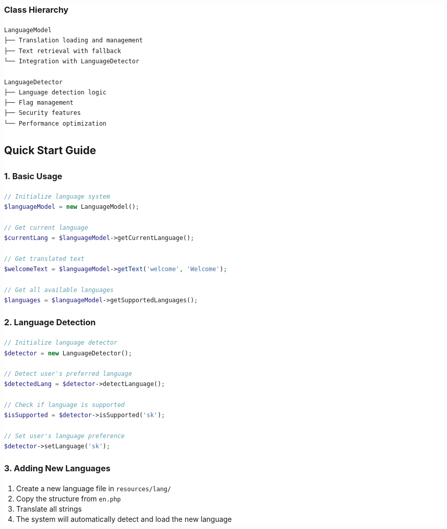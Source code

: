 ### Class Hierarchy
```
LanguageModel
├── Translation loading and management
├── Text retrieval with fallback
└── Integration with LanguageDetector

LanguageDetector
├── Language detection logic
├── Flag management
├── Security features
└── Performance optimization
```

## Quick Start Guide

### 1. Basic Usage

```php
// Initialize language system
$languageModel = new LanguageModel();

// Get current language
$currentLang = $languageModel->getCurrentLanguage();

// Get translated text
$welcomeText = $languageModel->getText('welcome', 'Welcome');

// Get all available languages
$languages = $languageModel->getSupportedLanguages();
```

### 2. Language Detection

```php
// Initialize language detector
$detector = new LanguageDetector();

// Detect user's preferred language
$detectedLang = $detector->detectLanguage();

// Check if language is supported
$isSupported = $detector->isSupported('sk');

// Set user's language preference
$detector->setLanguage('sk');
```

### 3. Adding New Languages

1. Create a new language file in `resources/lang/`
2. Copy the structure from `en.php`
3. Translate all strings
4. The system will automatically detect and load the new language
